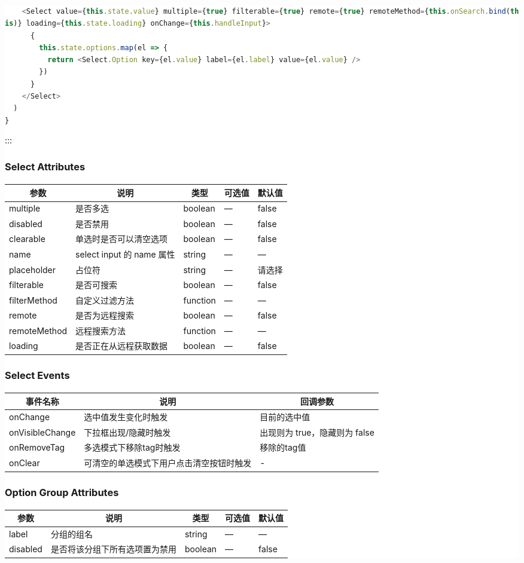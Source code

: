 ```js
    <Select value={this.state.value} multiple={true} filterable={true} remote={true} remoteMethod={this.onSearch.bind(this)} loading={this.state.loading} onChange={this.handleInput}>
      {
        this.state.options.map(el => {
          return <Select.Option key={el.value} label={el.label} value={el.value} />
        })
      }
    </Select>
  )
}
```
:::

### Select Attributes
| 参数      | 说明          | 类型      | 可选值                           | 默认值  |
|---------- |-------------- |---------- |--------------------------------  |-------- |
| multiple | 是否多选 | boolean | — | false |
| disabled | 是否禁用 | boolean | — | false |
| clearable | 单选时是否可以清空选项 | boolean | — | false |
| name | select input 的 name 属性 | string | — | — |
| placeholder | 占位符 | string | — | 请选择 |
| filterable | 是否可搜索 | boolean | — | false |
| filterMethod | 自定义过滤方法 | function | — | — |
| remote | 是否为远程搜索 | boolean | — | false |
| remoteMethod | 远程搜索方法 | function | — | — |
| loading | 是否正在从远程获取数据 | boolean | — | false |

### Select Events
| 事件名称 | 说明 | 回调参数 |
|---------|---------|---------|
| onChange | 选中值发生变化时触发 | 目前的选中值 |
| onVisibleChange | 下拉框出现/隐藏时触发 | 出现则为 true，隐藏则为 false |
| onRemoveTag | 多选模式下移除tag时触发 | 移除的tag值 |
| onClear | 可清空的单选模式下用户点击清空按钮时触发 | - |

### Option Group Attributes
| 参数      | 说明          | 类型      | 可选值                           | 默认值  |
|---------- |-------------- |---------- |--------------------------------  |-------- |
| label | 分组的组名 | string | — | — |
| disabled | 是否将该分组下所有选项置为禁用 | boolean | — | false |
